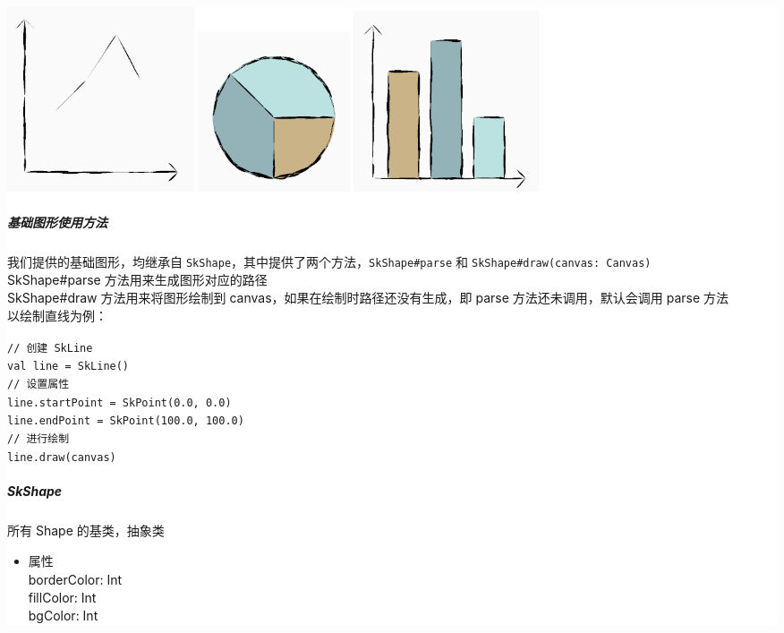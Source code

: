 ![pic](./pics/linechart.png) ![pic](./pics/piechart.png) ![pic](./pics/barchart.png)   

##### 基础图形使用方法
我们提供的基础图形，均继承自 `SkShape`，其中提供了两个方法，`SkShape#parse` 和 `SkShape#draw(canvas: Canvas)`   
SkShape#parse 方法用来生成图形对应的路径    
SkShape#draw 方法用来将图形绘制到 canvas，如果在绘制时路径还没有生成，即 parse 方法还未调用，默认会调用 parse 方法        
以绘制直线为例：
```
// 创建 SkLine 
val line = SkLine()
// 设置属性
line.startPoint = SkPoint(0.0, 0.0)
line.endPoint = SkPoint(100.0, 100.0)
// 进行绘制
line.draw(canvas)
```

##### SkShape
所有 Shape 的基类，抽象类   
* 属性   
borderColor: Int   
fillColor: Int    
bgColor: Int    
